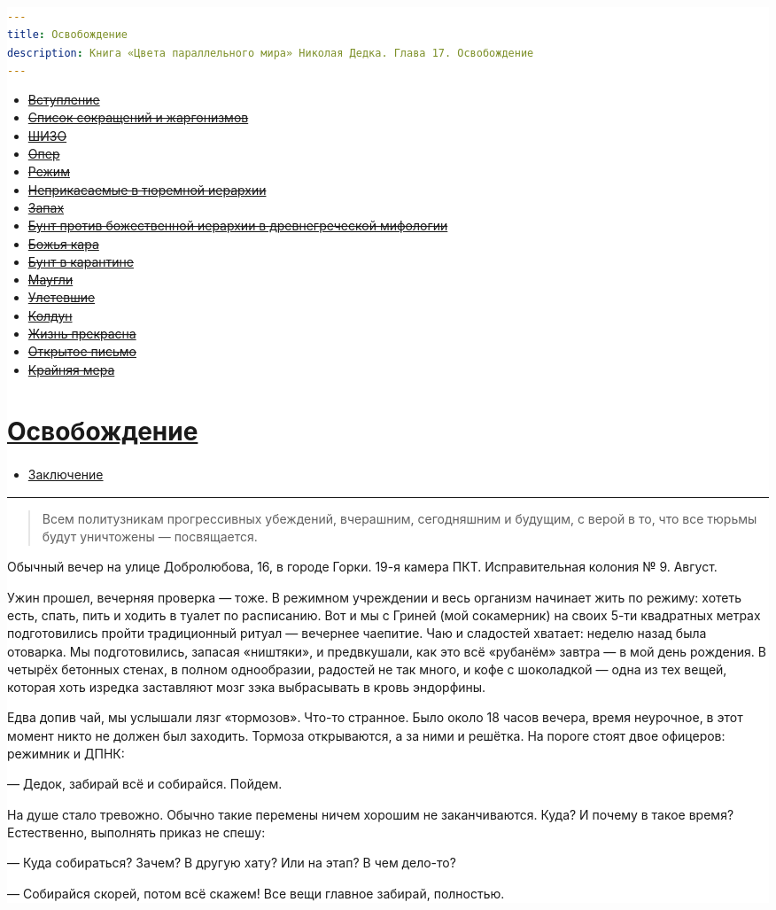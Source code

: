 ```yaml
---
title: Освобождение
description: Книга «Цвета параллельного мира» Николая Дедка. Глава 17. Освобождение
---
```


- ~~[Вступление](./1.md)~~
- ~~[Список сокращений и жаргонизмов](./2.md)~~
- ~~[ШИЗО](./3.md)~~
- ~~[Опер](./4.md)~~
- ~~[Режим](./5.md)~~
- ~~[Неприкасаемые в тюремной иерархии](./6.md)~~
- ~~[Запах](./7.md)~~
- ~~[Бунт против божественной иерархии в древнегреческой мифологии](./8.md)~~
- ~~[Божья кара](./9.md)~~
- ~~[Бунт в карантине](./10.md)~~
- ~~[Маугли](./11.md)~~
- ~~[Улетевшие](./12.md)~~
- ~~[Колдун](./13.md)~~
- ~~[Жизнь прекрасна](./14.md)~~
- ~~[Открытое письмо](./15.md)~~
- ~~[Крайняя мера](./16.md)~~
# [Освобождение](./17.md)
- [Заключение](./18.md)

---

> Всем политузникам прогрессивных убеждений, вчерашним, сегодняшним и будущим, с верой в то, что все тюрьмы будут уничтожены — посвящается.

Обычный вечер на улице Добролюбова, 16, в городе Горки. 19-я камера ПКТ. Исправительная колония № 9. Август.

Ужин прошел, вечерняя проверка — тоже. В режимном учреждении и весь организм начинает жить по режиму: хотеть есть, спать, пить и ходить в туалет по расписанию. Вот и мы с Гриней \(мой сокамерник\) на своих 5-ти квадратных метрах подготовились пройти традиционный ритуал — вечернее чаепитие. Чаю и сладостей хватает: неделю назад была отоварка. Мы подготовились, запасая «ништяки», и предвкушали, как это всё «рубанём» завтра — в мой день рождения. В четырёх бетонных стенах, в полном однообразии, радостей не так много, и кофе с шоколадкой — одна из тех вещей, которая хоть изредка заставляют мозг зэка выбрасывать в кровь эндорфины.

Едва допив чай, мы услышали лязг «тормозов». Что-то странное. Было около 18 часов вечера, время неурочное, в этот момент никто не должен был заходить. Тормоза открываются, а за ними и решётка. На пороге стоят двое офицеров: режимник и ДПНК:

— Дедок, забирай всё и собирайся. Пойдем.

На душе стало тревожно. Обычно такие перемены ничем хорошим не заканчиваются. Куда? И почему в такое время? Естественно, выполнять приказ не спешу:

— Куда собираться? Зачем? В другую хату? Или на этап? В чем дело-то?

— Собирайся скорей, потом всё скажем\! Все вещи главное забирай, полностью.
